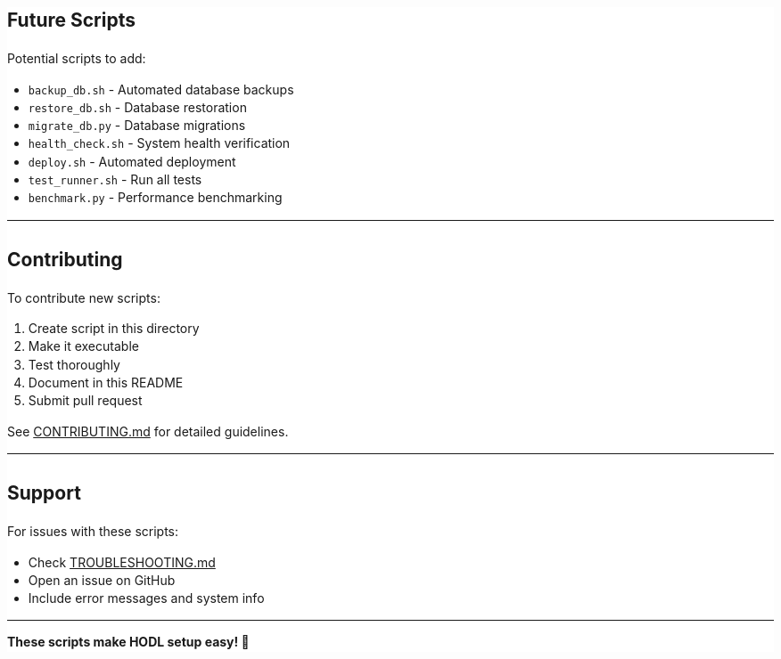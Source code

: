 ## Future Scripts

Potential scripts to add:

- `backup_db.sh` - Automated database backups
- `restore_db.sh` - Database restoration
- `migrate_db.py` - Database migrations
- `health_check.sh` - System health verification
- `deploy.sh` - Automated deployment
- `test_runner.sh` - Run all tests
- `benchmark.py` - Performance benchmarking

---

## Contributing

To contribute new scripts:

1. Create script in this directory
2. Make it executable
3. Test thoroughly
4. Document in this README
5. Submit pull request

See [CONTRIBUTING.md](../CONTRIBUTING.md) for detailed guidelines.

---

## Support

For issues with these scripts:
- Check [TROUBLESHOOTING.md](../TROUBLESHOOTING.md)
- Open an issue on GitHub
- Include error messages and system info

---

**These scripts make HODL setup easy! 🚀**
